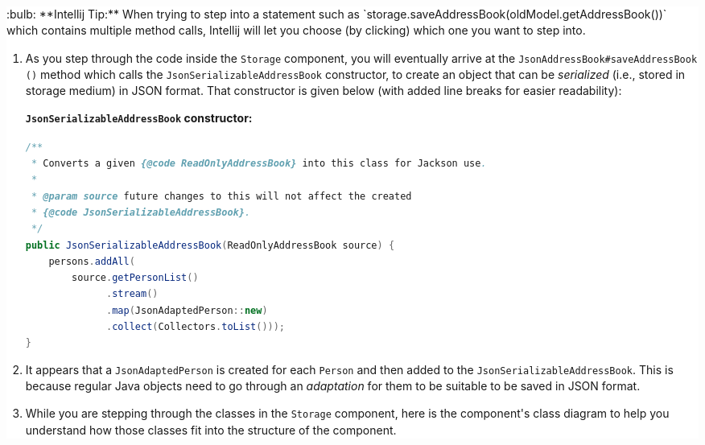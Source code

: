    <div markdown="span" class="alert alert-primary">:bulb: **Intellij Tip:** When trying to step into a statement such as `storage.saveAddressBook(oldModel.getAddressBook())` which contains multiple method calls, Intellij will let you choose (by clicking) which one you want to step into.
   </div>

1.  As you step through the code inside the `Storage` component, you will eventually arrive at the `JsonAddressBook#saveAddressBook()` method which calls the `JsonSerializableAddressBook` constructor, to create an object that can be _serialized_ (i.e., stored in storage medium) in JSON format. That constructor is given below (with added line breaks for easier readability):

    **`JsonSerializableAddressBook` constructor:**
    ``` java
    /**
     * Converts a given {@code ReadOnlyAddressBook} into this class for Jackson use.
     *
     * @param source future changes to this will not affect the created
     * {@code JsonSerializableAddressBook}.
     */
    public JsonSerializableAddressBook(ReadOnlyAddressBook source) {
        persons.addAll(
            source.getPersonList()
                  .stream()
                  .map(JsonAdaptedPerson::new)
                  .collect(Collectors.toList()));
    }
    ```

1. It appears that a `JsonAdaptedPerson` is created for each `Person` and then added to the `JsonSerializableAddressBook`.
   This is because regular Java objects need to go through an _adaptation_ for them to be suitable to be saved in JSON format.

1. While you are stepping through the classes in the `Storage` component, here is the component's class diagram to help you understand how those classes fit into the structure of the component.<br>
